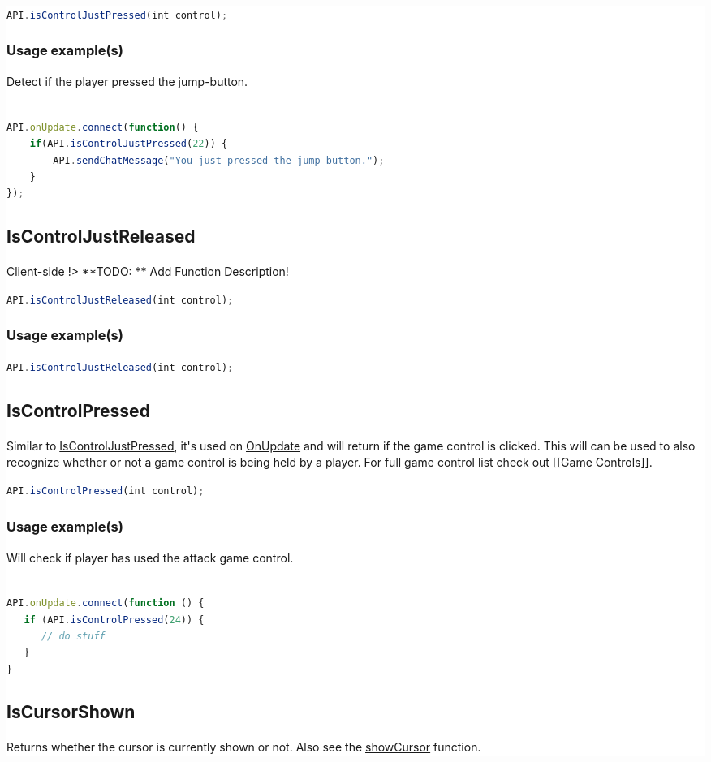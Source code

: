 ```javascript
API.isControlJustPressed(int control);
```
### Usage example(s)
Detect if the player pressed the jump-button.
```javascript

API.onUpdate.connect(function() {
    if(API.isControlJustPressed(22)) {
        API.sendChatMessage("You just pressed the jump-button.");
    }
});

```


## IsControlJustReleased
Client-side !> **TODO: ** Add Function Description!

```javascript
API.isControlJustReleased(int control);
```
### Usage example(s)
```javascript
API.isControlJustReleased(int control);
```


## IsControlPressed
Similar to [IsControlJustPressed](API_Client.md?id=iscontroljustpressed), it's used on [OnUpdate](Events.md?id=onupdate) and will return if the game control is clicked. This will can be used to also recognize whether or not a game control is being held by a player. For full game control list check out [[Game Controls]].

```javascript
API.isControlPressed(int control);
```
### Usage example(s)
Will check if player has used the attack game control.
```javascript

API.onUpdate.connect(function () {
   if (API.isControlPressed(24)) {
      // do stuff
   }
}

```


## IsCursorShown
Returns whether the cursor is currently shown or not. Also see the [showCursor](API_Client.md?id=showcursor) function.
